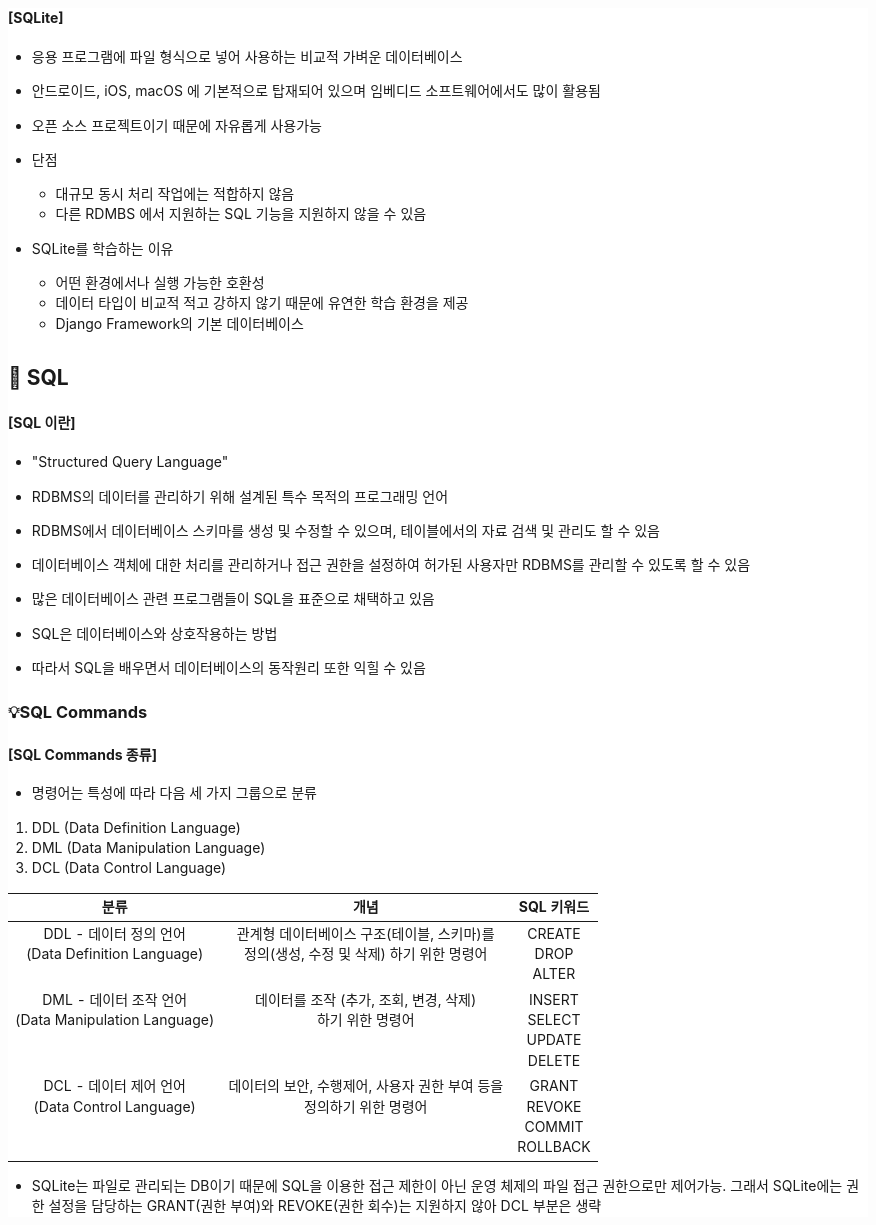

#### [SQLite]

- 응용 프로그램에 파일 형식으로 넣어 사용하는 비교적 가벼운 데이터베이스
- 안드로이드, iOS, macOS 에 기본적으로 탑재되어 있으며 임베디드 소프트웨어에서도 많이 활용됨
- 오픈 소스 프로젝트이기 때문에 자유롭게 사용가능



- 단점
  - 대규모 동시 처리 작업에는 적합하지 않음
  - 다른 RDMBS 에서 지원하는 SQL 기능을 지원하지 않을 수 있음
- SQLite를 학습하는 이유
  - 어떤 환경에서나 실행 가능한 호환성
  - 데이터 타입이 비교적 적고 강하지 않기 때문에 유연한 학습 환경을 제공
  - Django Framework의 기본 데이터베이스



## 📌 SQL

#### [SQL 이란]

- "Structured Query Language"
- RDBMS의 데이터를 관리하기 위해 설계된 특수 목적의 프로그래밍 언어
- RDBMS에서 데이터베이스 스키마를 생성 및 수정할 수 있으며, 테이블에서의 자료 검색 및 관리도 할 수 있음
- 데이터베이스 객체에 대한 처리를 관리하거나 접근 권한을 설정하여 허가된 사용자만 RDBMS를 관리할 수 있도록 할 수 있음
- 많은 데이터베이스 관련 프로그램들이 SQL을 표준으로 채택하고 있음



- SQL은 데이터베이스와 상호작용하는 방법
- 따라서 SQL을 배우면서 데이터베이스의 동작원리 또한 익힐 수 있음



### 💡SQL Commands

#### [SQL Commands 종류]

- 명령어는 특성에 따라 다음 세 가지 그룹으로 분류

1. DDL (Data Definition Language)
2. DML (Data Manipulation Language)
3. DCL (Data Control Language)

|                           분류                           |                             개념                             |                 SQL 키워드                  |
| :------------------------------------------------------: | :----------------------------------------------------------: | :-----------------------------------------: |
|  DDL - 데이터 정의 언어<br />(Data Definition Language)  | 관계형 데이터베이스 구조(테이블, 스키마)를<br />정의(생성, 수정 및 삭제) 하기 위한 명령어 |         CREATE<br />DROP<br />ALTER         |
| DML - 데이터 조작 언어<br />(Data Manipulation Language) | 데이터를 조작 (추가, 조회, 변경, 삭제)<br />하기 위한 명령어 | INSERT<br />SELECT<br />UPDATE<br />DELETE  |
|   DCL - 데이터 제어 언어<br />(Data Control Language)    | 데이터의 보안, 수행제어, 사용자 권한 부여 등을<br />정의하기 위한 명령어 | GRANT<br />REVOKE<br />COMMIT<br />ROLLBACK |

- SQLite는 파일로 관리되는 DB이기 때문에 SQL을 이용한 접근 제한이 아닌 운영 체제의 파일 접근 권한으로만 제어가능. 그래서 SQLite에는 권한 설정을 담당하는 GRANT(권한 부여)와 REVOKE(권한 회수)는 지원하지 않아 DCL 부분은 생략
